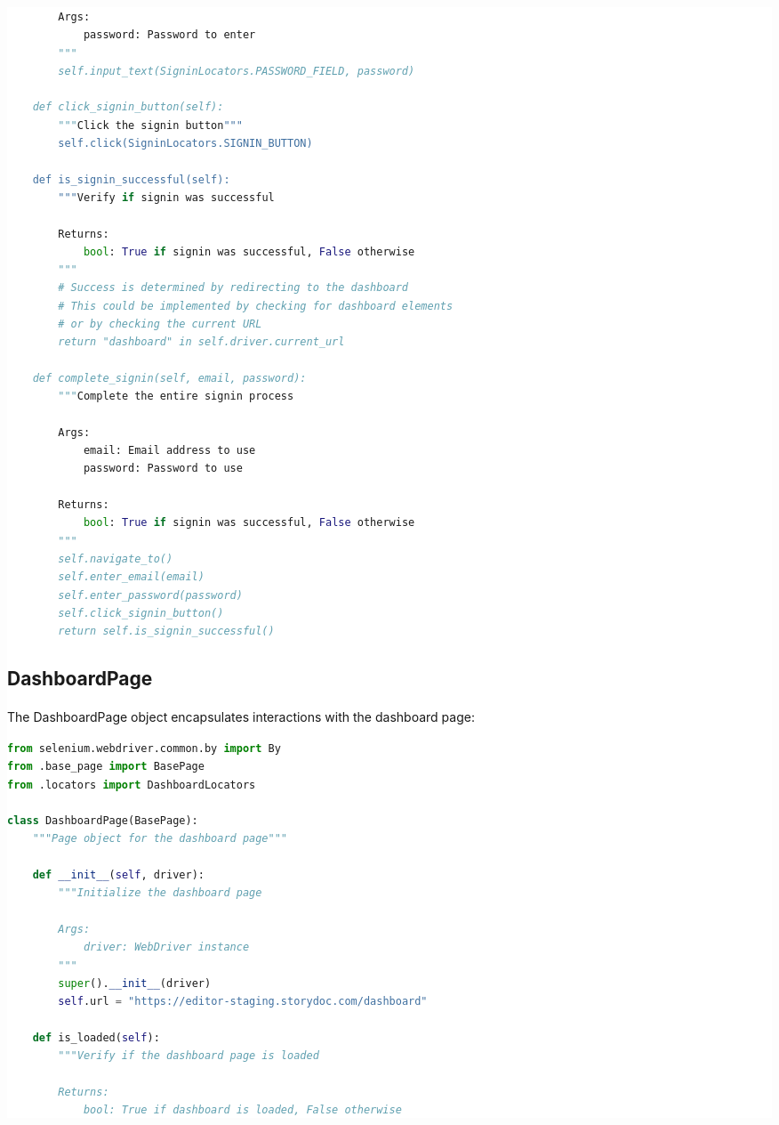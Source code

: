 ```python
        Args:
            password: Password to enter
        """
        self.input_text(SigninLocators.PASSWORD_FIELD, password)
    
    def click_signin_button(self):
        """Click the signin button"""
        self.click(SigninLocators.SIGNIN_BUTTON)
    
    def is_signin_successful(self):
        """Verify if signin was successful
        
        Returns:
            bool: True if signin was successful, False otherwise
        """
        # Success is determined by redirecting to the dashboard
        # This could be implemented by checking for dashboard elements
        # or by checking the current URL
        return "dashboard" in self.driver.current_url
    
    def complete_signin(self, email, password):
        """Complete the entire signin process
        
        Args:
            email: Email address to use
            password: Password to use
            
        Returns:
            bool: True if signin was successful, False otherwise
        """
        self.navigate_to()
        self.enter_email(email)
        self.enter_password(password)
        self.click_signin_button()
        return self.is_signin_successful()
```

## DashboardPage

The DashboardPage object encapsulates interactions with the dashboard page:

```python
from selenium.webdriver.common.by import By
from .base_page import BasePage
from .locators import DashboardLocators

class DashboardPage(BasePage):
    """Page object for the dashboard page"""
    
    def __init__(self, driver):
        """Initialize the dashboard page
        
        Args:
            driver: WebDriver instance
        """
        super().__init__(driver)
        self.url = "https://editor-staging.storydoc.com/dashboard"
    
    def is_loaded(self):
        """Verify if the dashboard page is loaded
        
        Returns:
            bool: True if dashboard is loaded, False otherwise
```